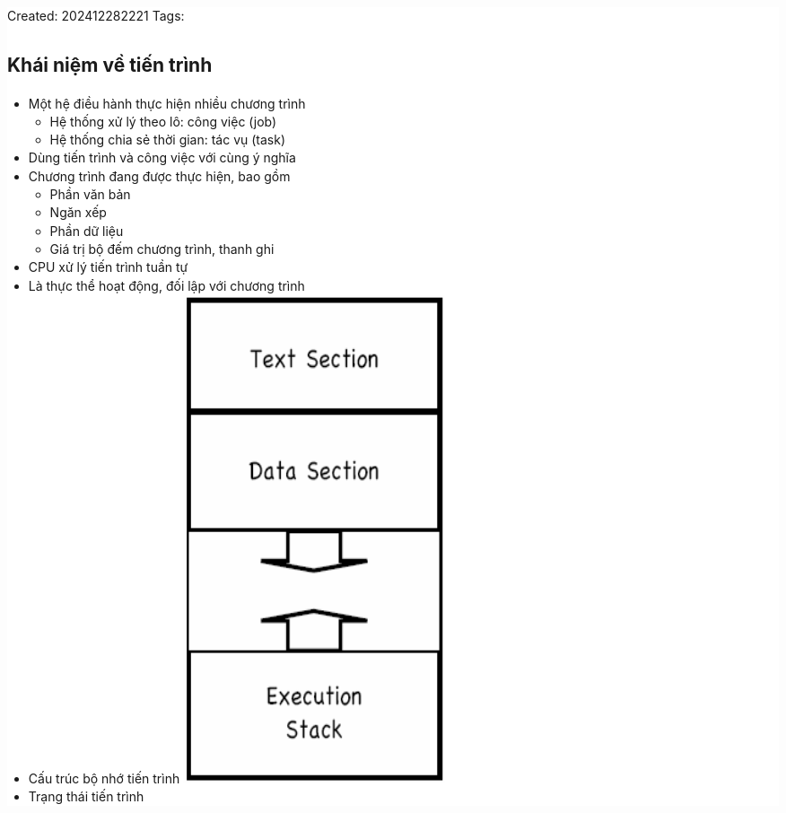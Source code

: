 Created: 202412282221
Tags: 

## Khái niệm về tiến trình
- Một hệ điều hành thực hiện nhiều chương trình
	- Hệ thống xử lý theo lô: công việc (job)
	- Hệ thống chia sẻ thời gian: tác vụ (task)
- Dùng tiến trình và công việc với cùng ý nghĩa
- Chương trình đang được thực hiện, bao gồm
	- Phần văn bản
	- Ngăn xếp
	- Phần dữ liệu
	- Giá trị bộ đếm chương trình, thanh ghi
- CPU xử lý tiến trình tuần tự
- Là thực thể hoạt động, đối lập với chương trình
- Cấu trúc bộ nhớ tiến trình
	![](../img/cautrucbonhotientrinh.png)
- Trạng thái tiến trình